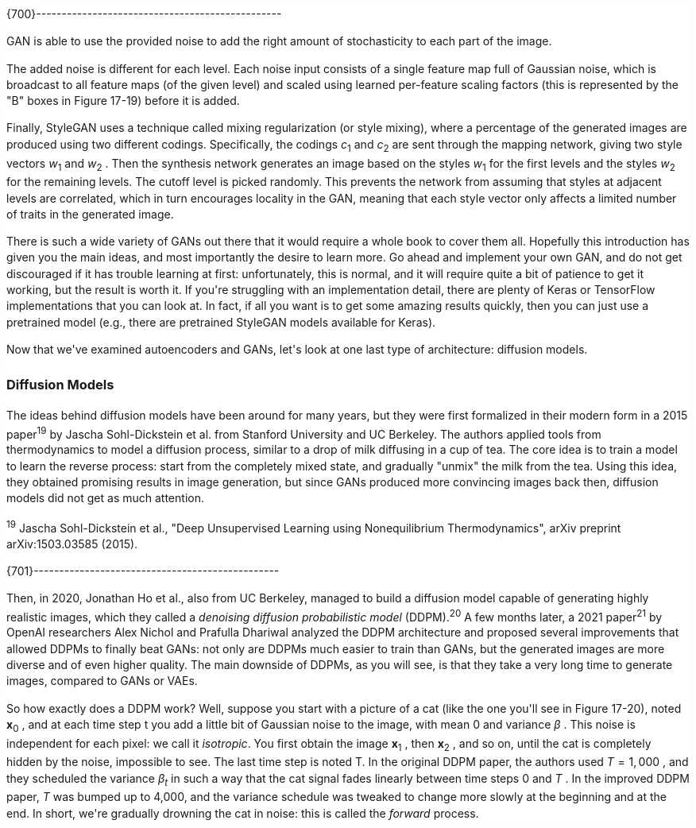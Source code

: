 {700}------------------------------------------------

GAN is able to use the provided noise to add the right amount of stochasticity to each part of the image.

The added noise is different for each level. Each noise input consists of a single feature map full of Gaussian noise, which is broadcast to all feature maps (of the given level) and scaled using learned per-feature scaling factors (this is represented by the "B" boxes in Figure 17-19) before it is added.

Finally, StyleGAN uses a technique called mixing regularization (or style mixing), where a percentage of the generated images are produced using two different codings. Specifically, the codings  $c_1$  and  $c_2$  are sent through the mapping network, giving two style vectors  $w_1$  and  $w_2$ . Then the synthesis network generates an image based on the styles  $w_1$  for the first levels and the styles  $w_2$  for the remaining levels. The cutoff level is picked randomly. This prevents the network from assuming that styles at adjacent levels are correlated, which in turn encourages locality in the GAN, meaning that each style vector only affects a limited number of traits in the generated image.

There is such a wide variety of GANs out there that it would require a whole book to cover them all. Hopefully this introduction has given you the main ideas, and most importantly the desire to learn more. Go ahead and implement your own GAN, and do not get discouraged if it has trouble learning at first: unfortunately, this is normal, and it will require quite a bit of patience to get it working, but the result is worth it. If you're struggling with an implementation detail, there are plenty of Keras or TensorFlow implementations that you can look at. In fact, if all you want is to get some amazing results quickly, then you can just use a pretrained model (e.g., there are pretrained StyleGAN models available for Keras).

Now that we've examined autoencoders and GANs, let's look at one last type of architecture: diffusion models.

### **Diffusion Models**

The ideas behind diffusion models have been around for many years, but they were first formalized in their modern form in a 2015 paper<sup>19</sup> by Jascha Sohl-Dickstein et al. from Stanford University and UC Berkeley. The authors applied tools from thermodynamics to model a diffusion process, similar to a drop of milk diffusing in a cup of tea. The core idea is to train a model to learn the reverse process: start from the completely mixed state, and gradually "unmix" the milk from the tea. Using this idea, they obtained promising results in image generation, but since GANs produced more convincing images back then, diffusion models did not get as much attention.

<sup>19</sup> Jascha Sohl-Dickstein et al., "Deep Unsupervised Learning using Nonequilibrium Thermodynamics", arXiv preprint arXiv:1503.03585 (2015).

{701}------------------------------------------------

Then, in 2020, Jonathan Ho et al., also from UC Berkeley, managed to build a diffusion model capable of generating highly realistic images, which they called a *denoising diffusion probabilistic model* (DDPM).<sup>20</sup> A few months later, a 2021 paper<sup>21</sup> by OpenAI researchers Alex Nichol and Prafulla Dhariwal analyzed the DDPM architecture and proposed several improvements that allowed DDPMs to finally beat GANs: not only are DDPMs much easier to train than GANs, but the generated images are more diverse and of even higher quality. The main downside of DDPMs, as you will see, is that they take a very long time to generate images, compared to GANs or VAEs.

So how exactly does a DDPM work? Well, suppose you start with a picture of a cat (like the one you'll see in Figure 17-20), noted  $\mathbf{x}_0$ , and at each time step t you add a little bit of Gaussian noise to the image, with mean 0 and variance  $\beta$ . This noise is independent for each pixel: we call it *isotropic*. You first obtain the image  $\mathbf{x}_1$ , then  $\mathbf{x}_2$ , and so on, until the cat is completely hidden by the noise, impossible to see. The last time step is noted T. In the original DDPM paper, the authors used  $T = 1,000$ , and they scheduled the variance  $\beta_t$  in such a way that the cat signal fades linearly between time steps 0 and  $T$ . In the improved DDPM paper,  $T$  was bumped up to 4,000, and the variance schedule was tweaked to change more slowly at the beginning and at the end. In short, we're gradually drowning the cat in noise: this is called the *forward* process.
